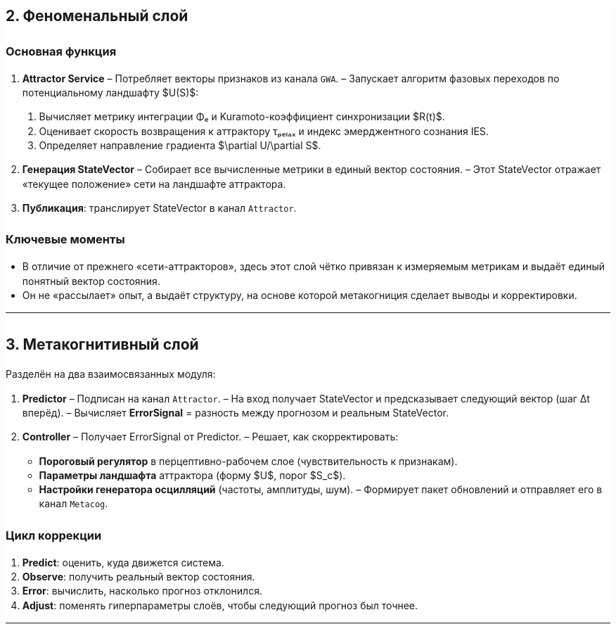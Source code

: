 
## 2. Феноменальный слой

### Основная функция

1. **Attractor Service**
   – Потребляет векторы признаков из канала `GWA`.
   – Запускает алгоритм фазовых переходов по потенциальному ландшафту \$U(S)\$:

   1. Вычисляет метрику интеграции Φₑ и Kuramoto-коэффициент синхронизации \$R(t)\$.
   2. Оценивает скорость возвращения к аттрактору τₚₑₗₐₓ и индекс эмерджентного сознания IES.
   3. Определяет направление градиента \$\partial U/\partial S\$.

2. **Генерация StateVector**
   – Собирает все вычисленные метрики в единый вектор состояния.
   – Этот StateVector отражает «текущее положение» сети на ландшафте аттрактора.

3. **Публикация**: транслирует StateVector в канал `Attractor`.

### Ключевые моменты

* В отличие от прежнего «сети-аттракторов», здесь этот слой чётко привязан к измеряемым метрикам и выдаёт единый понятный вектор состояния.
* Он не «рассылает» опыт, а выдаёт структуру, на основе которой метакогниция сделает выводы и корректировки.

---

## 3. Метакогнитивный слой

Разделён на два взаимосвязанных модуля:

1. **Predictor**
   – Подписан на канал `Attractor`.
   – На вход получает StateVector и предсказывает следующий вектор (шаг Δt вперёд).
   – Вычисляет **ErrorSignal** = разность между прогнозом и реальным StateVector.

2. **Controller**
   – Получает ErrorSignal от Predictor.
   – Решает, как скорректировать:

   * **Пороговый регулятор** в перцептивно-рабочем слое (чувствительность к признакам).
   * **Параметры ландшафта** аттрактора (форму \$U\$, порог \$S\_c\$).
   * **Настройки генератора осцилляций** (частоты, амплитуды, шум).
     – Формирует пакет обновлений и отправляет его в канал `Metacog`.

### Цикл коррекции

1. **Predict**: оценить, куда движется система.
2. **Observe**: получить реальный вектор состояния.
3. **Error**: вычислить, насколько прогноз отклонился.
4. **Adjust**: поменять гиперпараметры слоёв, чтобы следующий прогноз был точнее.

---
